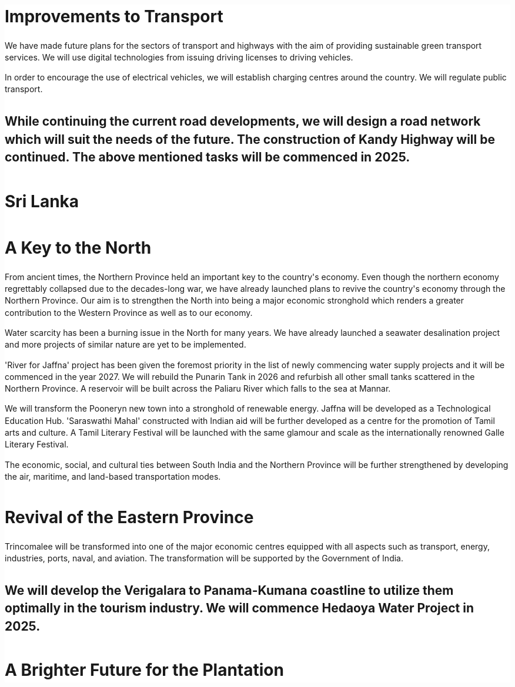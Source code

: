 # Improvements to Transport

We have made future plans for the sectors of transport and highways with the aim of providing sustainable green transport services. We will use digital technologies from issuing driving licenses to driving vehicles.

In order to encourage the use of electrical vehicles, we will establish charging centres around the country. We will regulate public transport.

While continuing the current road developments, we will design a road network which will suit the needs of the future. The construction of Kandy Highway will be continued. The above mentioned tasks will be commenced in 2025.
---
# Sri Lanka

# A Key to the North

From ancient times, the Northern Province held an important key to the country's economy. Even though the northern economy regrettably collapsed due to the decades-long war, we have already launched plans to revive the country's economy through the Northern Province. Our aim is to strengthen the North into being a major economic stronghold which renders a greater contribution to the Western Province as well as to our economy.

Water scarcity has been a burning issue in the North for many years. We have already launched a seawater desalination project and more projects of similar nature are yet to be implemented.

'River for Jaffna' project has been given the foremost priority in the list of newly commencing water supply projects and it will be commenced in the year 2027. We will rebuild the Punarin Tank in 2026 and refurbish all other small tanks scattered in the Northern Province. A reservoir will be built across the Paliaru River which falls to the sea at Mannar.

We will transform the Pooneryn new town into a stronghold of renewable energy. Jaffna will be developed as a Technological Education Hub. 'Saraswathi Mahal' constructed with Indian aid will be further developed as a centre for the promotion of Tamil arts and culture. A Tamil Literary Festival will be launched with the same glamour and scale as the internationally renowned Galle Literary Festival.

The economic, social, and cultural ties between South India and the Northern Province will be further strengthened by developing the air, maritime, and land-based transportation modes.

# Revival of the Eastern Province

Trincomalee will be transformed into one of the major economic centres equipped with all aspects such as transport, energy, industries, ports, naval, and aviation. The transformation will be supported by the Government of India.

We will develop the Verigalara to Panama-Kumana coastline to utilize them optimally in the tourism industry. We will commence Hedaoya Water Project in 2025.
---
# A Brighter Future for the Plantation
